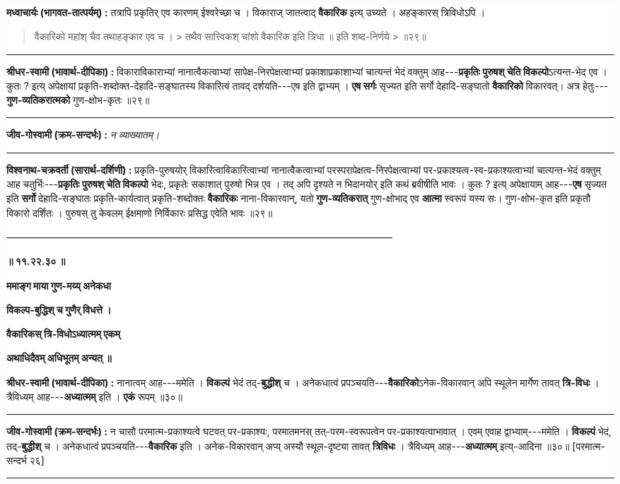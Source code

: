 **मध्वाचार्यः (भागवत-तात्पर्यम्) :** तत्रापि प्रकृतिर् एव कारणम् ईश्वरेच्छा च । विकाराज् जातत्वाद् **वैकारिक** इत्य् उच्यते । अहङ्कारस् त्रिविधोऽपि ।

> वैकारिको महांश् चैव तथाहङ्कार एव च । >
> तथैव सात्त्विकश् चांशो वैकारिक इति त्रिधा ॥ इति शब्द-निर्णये > ॥२९॥


______


**श्रीधर-स्वामी (भावार्थ-दीपिका) :** विकाराविकाराभ्यां नानात्वैकत्वाभ्यां सापेक्ष-निरपेक्षत्वाभ्यां प्रकाशाप्रकाशाभ्यां चात्यन्तं भेदं वक्तुम् आह---**प्रकृतिः पुरुषश् चेति विकल्पो**ऽत्यन्त-भेद एव । कुतः ? इत्य् अपेक्षायां प्रकृति-शब्दोक्त-देहादि-सङ्घातस्य विकारित्वं तावद् दर्शयति---एष इति द्वाभ्यम् । **एष सर्गः** सृज्यत इति सर्गो देहादि-सङ्घातो **वैकारिको** विकारवत्। अत्र हेतुः---**गुण-व्यतिकरात्मको** गुण-क्षोभ-कृतः ॥२९॥


______


**जीव-गोस्वामी (क्रम-सन्दर्भः) :** *न व्याख्यातम्।*


______


**विश्वनाथ-चक्रवर्ती (सारार्थ-दर्शिणी) :** प्रकृति-पुरुषयोर् विकारित्वाविकारित्वाभ्यां नानात्वैकत्वाभ्यां परस्परापेक्षत्व-निरपेक्षत्वाभ्यां पर-प्रकाश्यत्व-स्व-प्रकाश्यत्वाभ्यां चात्यन्त-भेदं वक्तुम् आह चतुर्भिः---**प्रकृतिः पुरुषश् चेति विकल्पो** भेदः, प्रकृतेः सकाशात् पुरुषो भिन्न एव । तद् अपि दृश्यते न भिदानयोर् इति कथं ब्रवीषीति भावः । कुतः ? इत्य् अपेक्षायाम् आह---**एष** सृज्यत इति **सर्गो** देहादि-सङ्घातः प्रकृति-कार्यत्वात् प्रकृति-शब्दोक्तः **वैकारिकः** नाना-विकारवान्, यतो **गुण-व्यतिकरात्** गुण-क्षोभाद् एव **आत्मा** स्वरूपं यस्य सः। गुण-क्षोभ-कृत इति प्रकृतौ विकारो दर्शितः । पुरुषस् तु केवलम् ईक्षमाणो निर्विकारः प्रसिद्ध एवेति भावः ॥२९॥

———————————————————————————————————————

**॥ ११.२२.३० ॥**

**ममाङ्ग माया गुण-मय्य् अनेकधा**

**विकल्प-बुद्धिश् च गुणैर् विधत्ते ।**

**वैकारिकस् त्रि-विधोऽध्यात्मम् एकम्**

**अथाधिदैवम् अधिभूतम् अन्यत् ॥**

**श्रीधर-स्वामी (भावार्थ-दीपिका) :** नानात्वम् आह---ममेति । **विकल्पं** भेदं तद्-**बुद्धीश्** च । अनेकधात्वं प्रपञ्चयति---**वैकारिको**ऽनेक-विकारवान् अपि स्थूलेन मार्गेण तावत् **त्रि-विधः** । त्रैविध्यम् आह---**अध्यात्मम्** इति । **एकं** रूपम् ॥३०॥


______


**जीव-गोस्वामी (क्रम-सन्दर्भः) :** न चासौ परमात्म-प्रकाश्यत्वे घटवत् पर-प्रकाश्यः, परमातमनस् तत्-परम-स्वरूपत्वेन पर-प्रकाश्यत्वाभावात् । एवम् एवाह द्वाभ्याम्---ममेति । **विकल्पं** भेदं, तद्-**बुद्धीश्** च । अनेकधात्वं प्रपञ्चयति---**वैकारिक** इति । अनेक-विकारवान् अप्य् अस्यौ स्थूल-दृष्ट्या तावत् **त्रिविधः** । त्रैविध्यम् आह---**अध्यात्मम्** इत्य्-आदिना ॥३०॥ \[परमात्म-सन्दर्भ २६\]


______


[^११७]: सन्दर्भेऽत्र द्वौ श्लोकौ विभज्येते ।
[^११८]: लीयते इति क्वचित्।
[^११९]: स चेत्य् आदितः ज्ञातव्य इति पर्यन्तं मुद्रितादर्श-गतो
[^१२०]: इत्य् अधिकम् ।